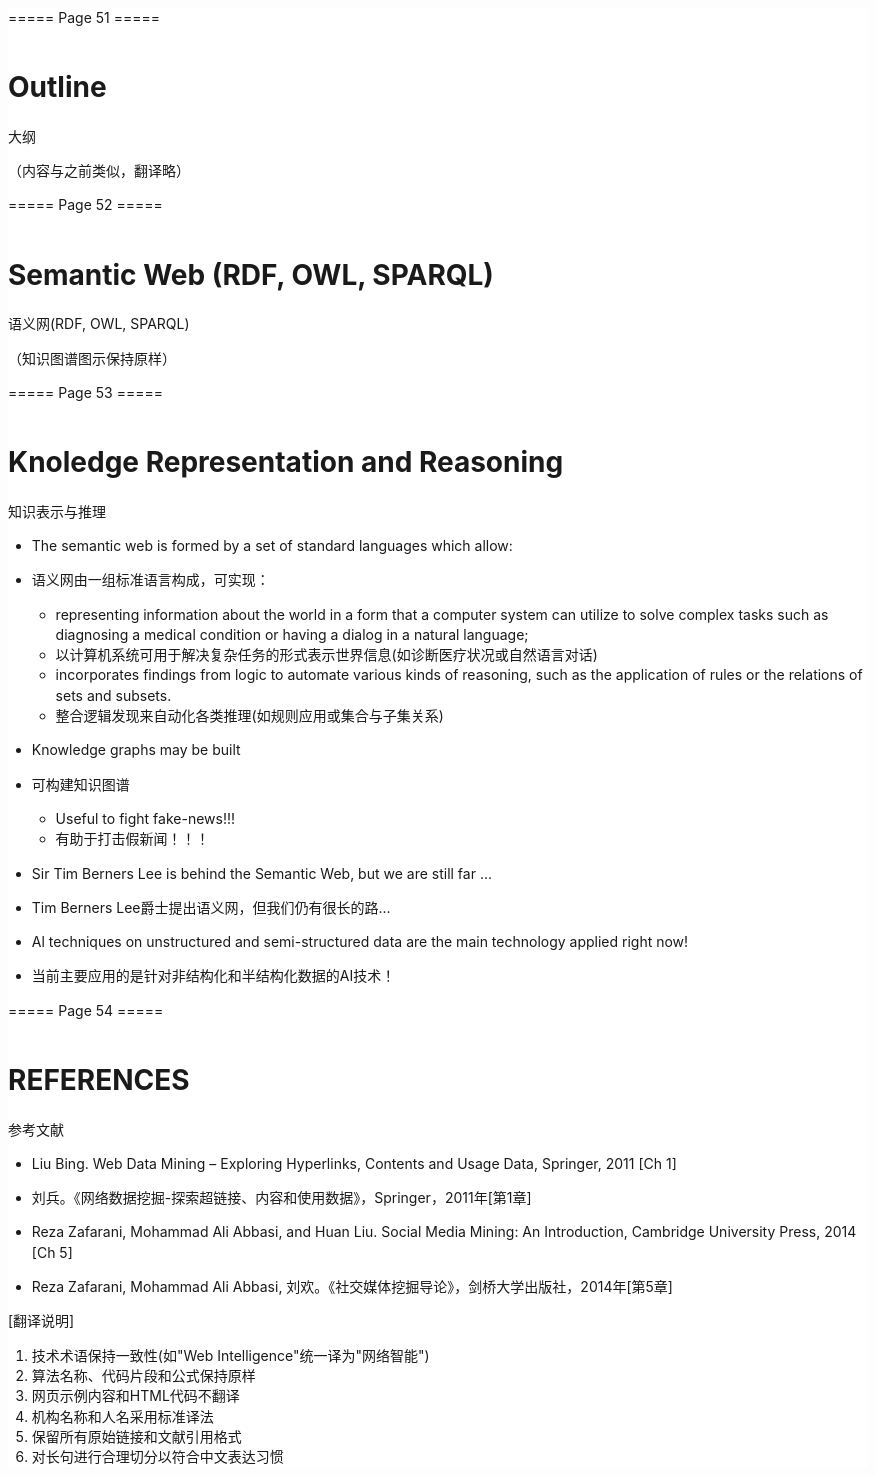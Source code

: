 ===== Page 51 =====
# Outline
大纲

（内容与之前类似，翻译略）

===== Page 52 =====
# Semantic Web (RDF, OWL, SPARQL)
语义网(RDF, OWL, SPARQL)

（知识图谱图示保持原样）

===== Page 53 =====
# Knoledge Representation and Reasoning
知识表示与推理

- The semantic web is formed by a set of standard languages which allow:
- 语义网由一组标准语言构成，可实现：
  - representing information about the world in a form that a computer system can utilize to solve complex tasks such as diagnosing a medical condition or having a dialog in a natural language;
  - 以计算机系统可用于解决复杂任务的形式表示世界信息(如诊断医疗状况或自然语言对话)
  - incorporates findings from logic to automate various kinds of reasoning, such as the application of rules or the relations of sets and subsets.
  - 整合逻辑发现来自动化各类推理(如规则应用或集合与子集关系)

- Knowledge graphs may be built
- 可构建知识图谱
  - Useful to fight fake-news!!!
  - 有助于打击假新闻！！！

- Sir Tim Berners Lee is behind the Semantic Web, but we are still far ...
- Tim Berners Lee爵士提出语义网，但我们仍有很长的路...

- Al techniques on unstructured and semi-structured data are the main technology applied right now!
- 当前主要应用的是针对非结构化和半结构化数据的AI技术！

===== Page 54 =====
# REFERENCES
参考文献

- Liu Bing. Web Data Mining – Exploring Hyperlinks, Contents and Usage Data, Springer, 2011 [Ch 1]
- 刘兵。《网络数据挖掘-探索超链接、内容和使用数据》，Springer，2011年[第1章]

- Reza Zafarani, Mohammad Ali Abbasi, and Huan Liu. Social Media Mining: An Introduction, Cambridge University Press, 2014 [Ch 5]
- Reza Zafarani, Mohammad Ali Abbasi, 刘欢。《社交媒体挖掘导论》，剑桥大学出版社，2014年[第5章]

[翻译说明]
1. 技术术语保持一致性(如"Web Intelligence"统一译为"网络智能")
2. 算法名称、代码片段和公式保持原样
3. 网页示例内容和HTML代码不翻译
4. 机构名称和人名采用标准译法
5. 保留所有原始链接和文献引用格式
6. 对长句进行合理切分以符合中文表达习惯
